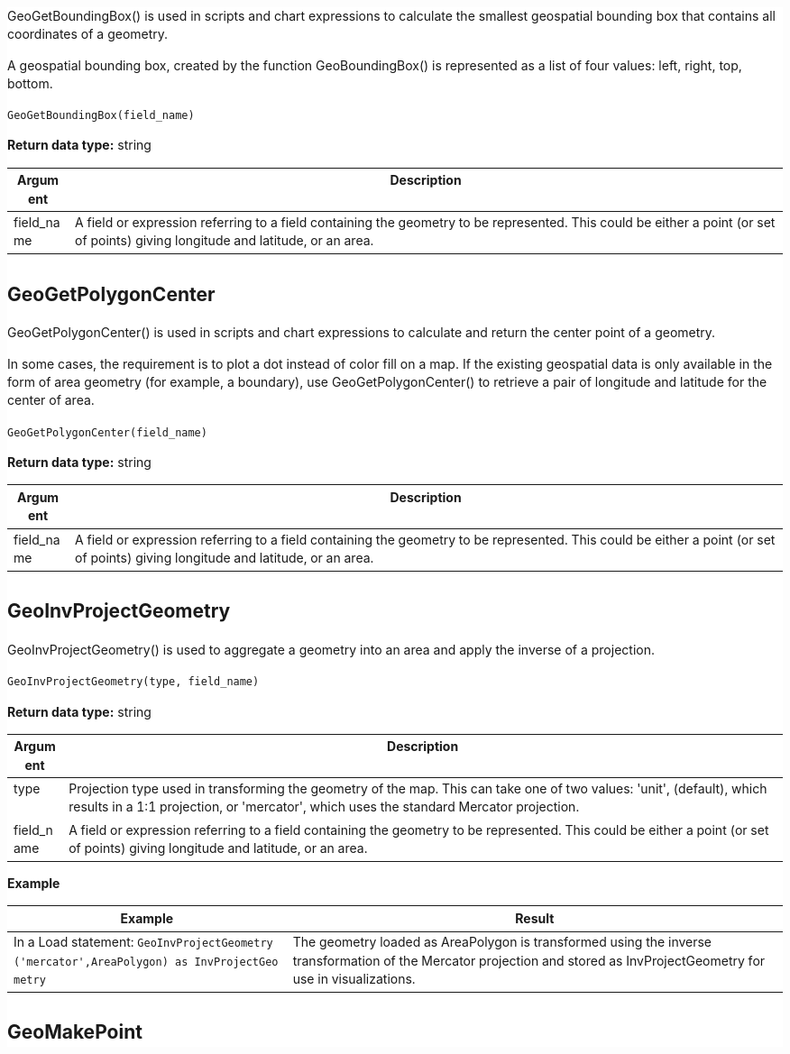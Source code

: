 GeoGetBoundingBox() is used in scripts and chart expressions to calculate the smallest
geospatial bounding box that contains all coordinates of a geometry.

A geospatial bounding box, created by the function GeoBoundingBox() is
represented as a list of four values: left, right, top, bottom.

`GeoGetBoundingBox(field_name)`

**Return data type:** string

| Argument    | Description |
| ----------- | ----------- |
| field_name  | A field or expression referring to a field containing the geometry to be represented. This could be either a point (or set of points) giving longitude and latitude, or an area.|

## GeoGetPolygonCenter

GeoGetPolygonCenter() is used in scripts and chart expressions to calculate and return the
center point of a geometry.

In some cases, the requirement is to plot a dot instead of color fill on
a map. If the existing geospatial data is only available in the form of
area geometry (for example, a boundary), use
GeoGetPolygonCenter()
to retrieve a pair of longitude and latitude for the center of area.

`GeoGetPolygonCenter(field_name)`

**Return data type:** string

| Argument    | Description |
| ----------- | ----------- |
| field_name  | A field or expression referring to a field containing the geometry to be represented. This could be either a point (or set of points) giving longitude and latitude, or an area. |

## GeoInvProjectGeometry

GeoInvProjectGeometry() is used to aggregate a geometry into an area and apply the inverse of a
projection.

`GeoInvProjectGeometry(type, field_name)`

**Return data type:** string

| Argument    | Description |
| ----------- | ----------- |
| type        | Projection type used in transforming the geometry of the map. This can take one of two values: 'unit', (default), which results in a 1:1 projection, or 'mercator', which uses the standard Mercator projection. |
| field_name  | A field or expression referring to a field containing the geometry to be represented. This could be either a point (or set of points) giving longitude and latitude, or an area.|

**Example**

| Example | Result |
| ------- | ------ |
| In a Load statement: `GeoInvProjectGeometry('mercator',AreaPolygon) as InvProjectGeometry` | The geometry loaded as AreaPolygon is transformed using the inverse transformation of the Mercator projection and stored as InvProjectGeometry for use in visualizations. |

## GeoMakePoint
